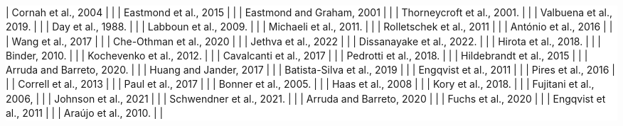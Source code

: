 | Cornah et al., 2004                 |   |
| Eastmond et al., 2015               |   |
| Eastmond and Graham, 2001           |   |
| Thorneycroft et al., 2001.          |   |
| Valbuena et al., 2019.              |   |
| Day et al., 1988.                   |   |
| Labboun et al., 2009.               |   |
| Michaeli et al., 2011.              |   |
| Rolletschek et al., 2011            |   |
| António et al., 2016                |   |
| Wang et al., 2017                   |   |
| Che-Othman et al., 2020             |   |
| Jethva et al., 2022                 |   |
| Dissanayake et al., 2022.           |   |
| Hirota et al., 2018.                |   |
| Binder, 2010.                       |   |
| Kochevenko et al., 2012.            |   |
| Cavalcanti et al., 2017             |   |
| Pedrotti et al., 2018.              |   |
| Hildebrandt et al., 2015            |   |
| Arruda and Barreto, 2020.           |   |
| Huang and Jander, 2017              |   |
| Batista-Silva et al., 2019          |   |
| Engqvist et al., 2011               |   |
| Pires et al., 2016                  |   |
| Correll et al., 2013                |   |
| Paul et al., 2017                   |   |
| Bonner et al., 2005.                |   |
| Haas et al., 2008                   |   |
| Kory et al., 2018.                  |   |
| Fujitani et al., 2006,              |   |
| Johnson et al., 2021                |   |
| Schwendner et al., 2021.            |   |
| Arruda and Barreto, 2020            |   |
| Fuchs et al., 2020                  |   |
| Engqvist et al., 2011               |   |
| Araújo et al., 2010.                |   |